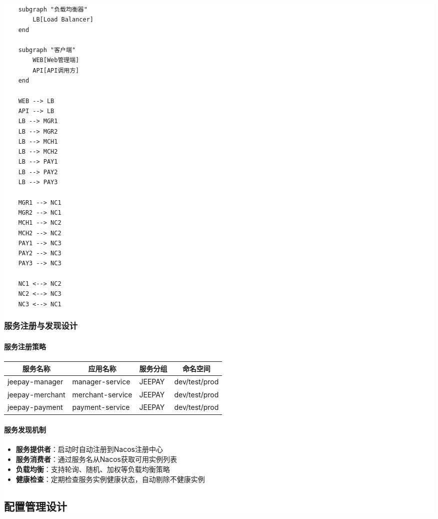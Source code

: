 ```mermaid
    subgraph "负载均衡器"
        LB[Load Balancer]
    end
    
    subgraph "客户端"
        WEB[Web管理端]
        API[API调用方]
    end
    
    WEB --> LB
    API --> LB
    LB --> MGR1
    LB --> MGR2
    LB --> MCH1
    LB --> MCH2
    LB --> PAY1
    LB --> PAY2
    LB --> PAY3
    
    MGR1 --> NC1
    MGR2 --> NC1
    MCH1 --> NC2
    MCH2 --> NC2
    PAY1 --> NC3
    PAY2 --> NC3
    PAY3 --> NC3
    
    NC1 <--> NC2
    NC2 <--> NC3
    NC3 <--> NC1
```

### 服务注册与发现设计

#### 服务注册策略

| 服务名称 | 应用名称 | 服务分组 | 命名空间 |
|---------|---------|----------|----------|
| jeepay-manager | manager-service | JEEPAY | dev/test/prod |
| jeepay-merchant | merchant-service | JEEPAY | dev/test/prod |
| jeepay-payment | payment-service | JEEPAY | dev/test/prod |

#### 服务发现机制

- **服务提供者**：启动时自动注册到Nacos注册中心
- **服务消费者**：通过服务名从Nacos获取可用实例列表
- **负载均衡**：支持轮询、随机、加权等负载均衡策略
- **健康检查**：定期检查服务实例健康状态，自动剔除不健康实例

## 配置管理设计
